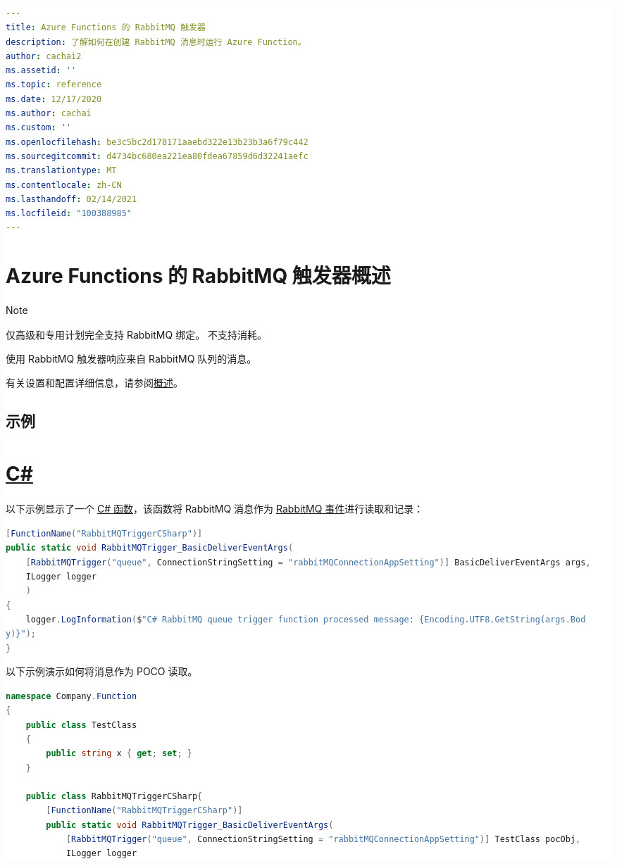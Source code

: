 ```yaml
---
title: Azure Functions 的 RabbitMQ 触发器
description: 了解如何在创建 RabbitMQ 消息时运行 Azure Function。
author: cachai2
ms.assetid: ''
ms.topic: reference
ms.date: 12/17/2020
ms.author: cachai
ms.custom: ''
ms.openlocfilehash: be3c5bc2d178171aaebd322e13b23b3a6f79c442
ms.sourcegitcommit: d4734bc680ea221ea80fdea67859d6d32241aefc
ms.translationtype: MT
ms.contentlocale: zh-CN
ms.lasthandoff: 02/14/2021
ms.locfileid: "100388985"
---
```

# <a name="rabbitmq-trigger-for-azure-functions-overview"></a>Azure Functions 的 RabbitMQ 触发器概述

> [!NOTE]
> 仅高级和专用计划完全支持 RabbitMQ 绑定。 不支持消耗。

使用 RabbitMQ 触发器响应来自 RabbitMQ 队列的消息。

有关设置和配置详细信息，请参阅[概述](functions-bindings-rabbitmq.md)。

## <a name="example"></a>示例

# <a name="c"></a>[C#](#tab/csharp)

以下示例显示了一个 [C# 函数](functions-dotnet-class-library.md)，该函数将 RabbitMQ 消息作为 [RabbitMQ 事件](https://rabbitmq.github.io/rabbitmq-dotnet-client/api/RabbitMQ.Client.Events.BasicDeliverEventArgs.html)进行读取和记录：

```cs
[FunctionName("RabbitMQTriggerCSharp")]
public static void RabbitMQTrigger_BasicDeliverEventArgs(
    [RabbitMQTrigger("queue", ConnectionStringSetting = "rabbitMQConnectionAppSetting")] BasicDeliverEventArgs args,
    ILogger logger
    )
{
    logger.LogInformation($"C# RabbitMQ queue trigger function processed message: {Encoding.UTF8.GetString(args.Body)}");
}
```

以下示例演示如何将消息作为 POCO 读取。

```cs
namespace Company.Function
{
    public class TestClass
    {
        public string x { get; set; }
    }

    public class RabbitMQTriggerCSharp{
        [FunctionName("RabbitMQTriggerCSharp")]
        public static void RabbitMQTrigger_BasicDeliverEventArgs(
            [RabbitMQTrigger("queue", ConnectionStringSetting = "rabbitMQConnectionAppSetting")] TestClass pocObj,
            ILogger logger
```
